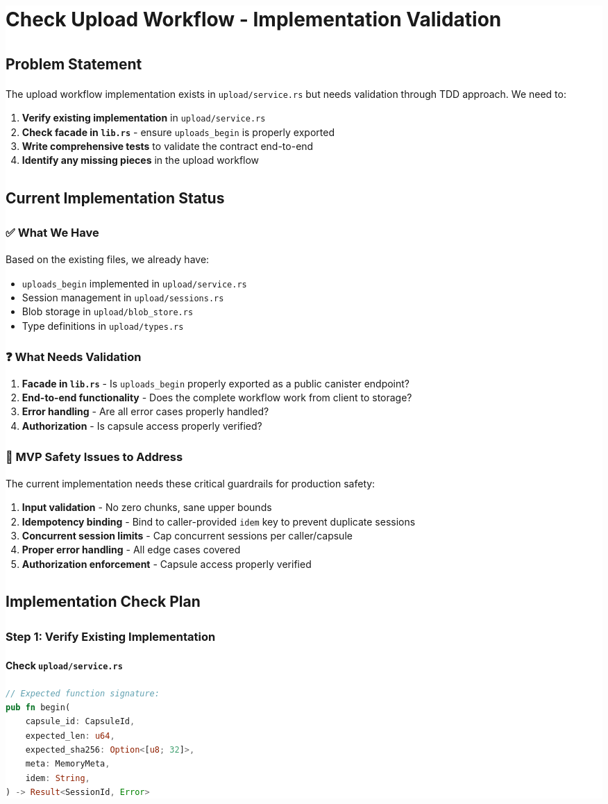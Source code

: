# Check Upload Workflow - Implementation Validation

## Problem Statement

The upload workflow implementation exists in `upload/service.rs` but needs validation through TDD approach. We need to:

1. **Verify existing implementation** in `upload/service.rs`
2. **Check facade in `lib.rs`** - ensure `uploads_begin` is properly exported
3. **Write comprehensive tests** to validate the contract end-to-end
4. **Identify any missing pieces** in the upload workflow

## Current Implementation Status

### ✅ What We Have

Based on the existing files, we already have:

- `uploads_begin` implemented in `upload/service.rs`
- Session management in `upload/sessions.rs`
- Blob storage in `upload/blob_store.rs`
- Type definitions in `upload/types.rs`

### ❓ What Needs Validation

1. **Facade in `lib.rs`** - Is `uploads_begin` properly exported as a public canister endpoint?
2. **End-to-end functionality** - Does the complete workflow work from client to storage?
3. **Error handling** - Are all error cases properly handled?
4. **Authorization** - Is capsule access properly verified?

### 🚨 MVP Safety Issues to Address

The current implementation needs these critical guardrails for production safety:

1. **Input validation** - No zero chunks, sane upper bounds
2. **Idempotency binding** - Bind to caller-provided `idem` key to prevent duplicate sessions
3. **Concurrent session limits** - Cap concurrent sessions per caller/capsule
4. **Proper error handling** - All edge cases covered
5. **Authorization enforcement** - Capsule access properly verified

## Implementation Check Plan

### Step 1: Verify Existing Implementation

#### Check `upload/service.rs`

```rust
// Expected function signature:
pub fn begin(
    capsule_id: CapsuleId,
    expected_len: u64,
    expected_sha256: Option<[u8; 32]>,
    meta: MemoryMeta,
    idem: String,
) -> Result<SessionId, Error>
```
